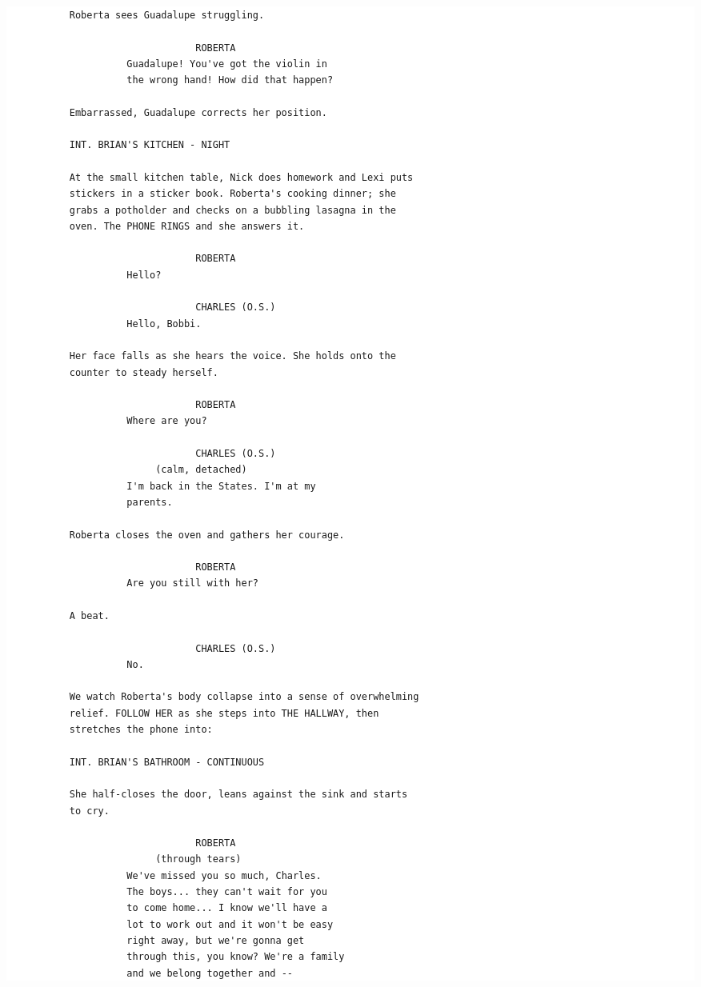                Roberta sees Guadalupe struggling.

                                     ROBERTA
                         Guadalupe! You've got the violin in 
                         the wrong hand! How did that happen?

               Embarrassed, Guadalupe corrects her position.

               INT. BRIAN'S KITCHEN - NIGHT

               At the small kitchen table, Nick does homework and Lexi puts 
               stickers in a sticker book. Roberta's cooking dinner; she 
               grabs a potholder and checks on a bubbling lasagna in the 
               oven. The PHONE RINGS and she answers it.

                                     ROBERTA
                         Hello?

                                     CHARLES (O.S.)
                         Hello, Bobbi.

               Her face falls as she hears the voice. She holds onto the 
               counter to steady herself.

                                     ROBERTA
                         Where are you?

                                     CHARLES (O.S.)
                              (calm, detached)
                         I'm back in the States. I'm at my 
                         parents.

               Roberta closes the oven and gathers her courage.

                                     ROBERTA
                         Are you still with her?

               A beat.

                                     CHARLES (O.S.)
                         No.

               We watch Roberta's body collapse into a sense of overwhelming 
               relief. FOLLOW HER as she steps into THE HALLWAY, then 
               stretches the phone into:

               INT. BRIAN'S BATHROOM - CONTINUOUS

               She half-closes the door, leans against the sink and starts 
               to cry.

                                     ROBERTA
                              (through tears)
                         We've missed you so much, Charles. 
                         The boys... they can't wait for you 
                         to come home... I know we'll have a 
                         lot to work out and it won't be easy 
                         right away, but we're gonna get 
                         through this, you know? We're a family 
                         and we belong together and --
